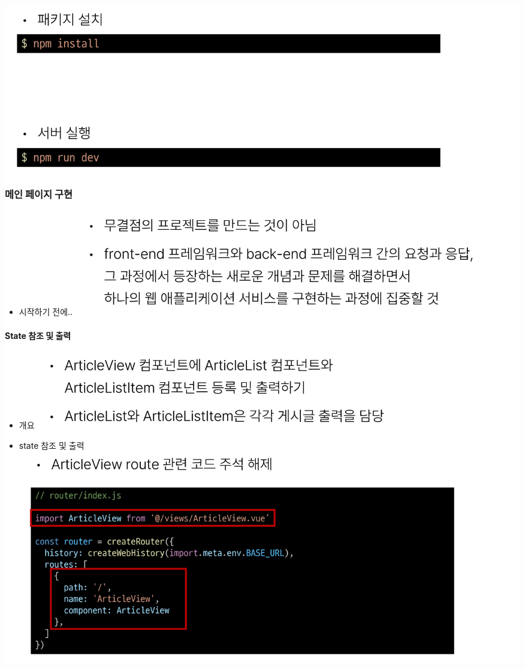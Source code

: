   ![](1113_1115_assets/2023-11-26-18-02-25-image.png)

### 메인 페이지 구현

- 시작하기 전에..
  ![](1113_1115_assets/2023-11-26-18-04-12-image.png)

#### State 참조 및 출력

- 개요
  ![](1113_1115_assets/2023-11-26-18-04-35-image.png)

- state 참조 및 출력
  ![](1113_1115_assets/2023-11-26-18-05-15-image.png)